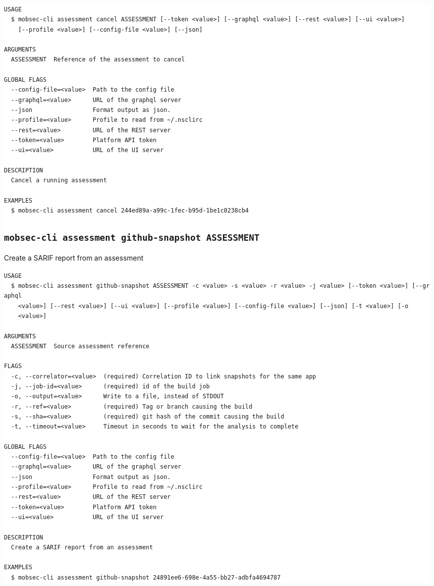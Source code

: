 ```
USAGE
  $ mobsec-cli assessment cancel ASSESSMENT [--token <value>] [--graphql <value>] [--rest <value>] [--ui <value>]
    [--profile <value>] [--config-file <value>] [--json]

ARGUMENTS
  ASSESSMENT  Reference of the assessment to cancel

GLOBAL FLAGS
  --config-file=<value>  Path to the config file
  --graphql=<value>      URL of the graphql server
  --json                 Format output as json.
  --profile=<value>      Profile to read from ~/.nsclirc
  --rest=<value>         URL of the REST server
  --token=<value>        Platform API token
  --ui=<value>           URL of the UI server

DESCRIPTION
  Cancel a running assessment

EXAMPLES
  $ mobsec-cli assessment cancel 244ed89a-a99c-1fec-b95d-1be1c0238cb4
```

## `mobsec-cli assessment github-snapshot ASSESSMENT`

Create a SARIF report from an assessment

```
USAGE
  $ mobsec-cli assessment github-snapshot ASSESSMENT -c <value> -s <value> -r <value> -j <value> [--token <value>] [--graphql
    <value>] [--rest <value>] [--ui <value>] [--profile <value>] [--config-file <value>] [--json] [-t <value>] [-o
    <value>]

ARGUMENTS
  ASSESSMENT  Source assessment reference

FLAGS
  -c, --correlator=<value>  (required) Correlation ID to link snapshots for the same app
  -j, --job-id=<value>      (required) id of the build job
  -o, --output=<value>      Write to a file, instead of STDOUT
  -r, --ref=<value>         (required) Tag or branch causing the build
  -s, --sha=<value>         (required) git hash of the commit causing the build
  -t, --timeout=<value>     Timeout in seconds to wait for the analysis to complete

GLOBAL FLAGS
  --config-file=<value>  Path to the config file
  --graphql=<value>      URL of the graphql server
  --json                 Format output as json.
  --profile=<value>      Profile to read from ~/.nsclirc
  --rest=<value>         URL of the REST server
  --token=<value>        Platform API token
  --ui=<value>           URL of the UI server

DESCRIPTION
  Create a SARIF report from an assessment

EXAMPLES
  $ mobsec-cli assessment github-snapshot 24891ee6-698e-4a55-bb27-adbfa4694787
```
